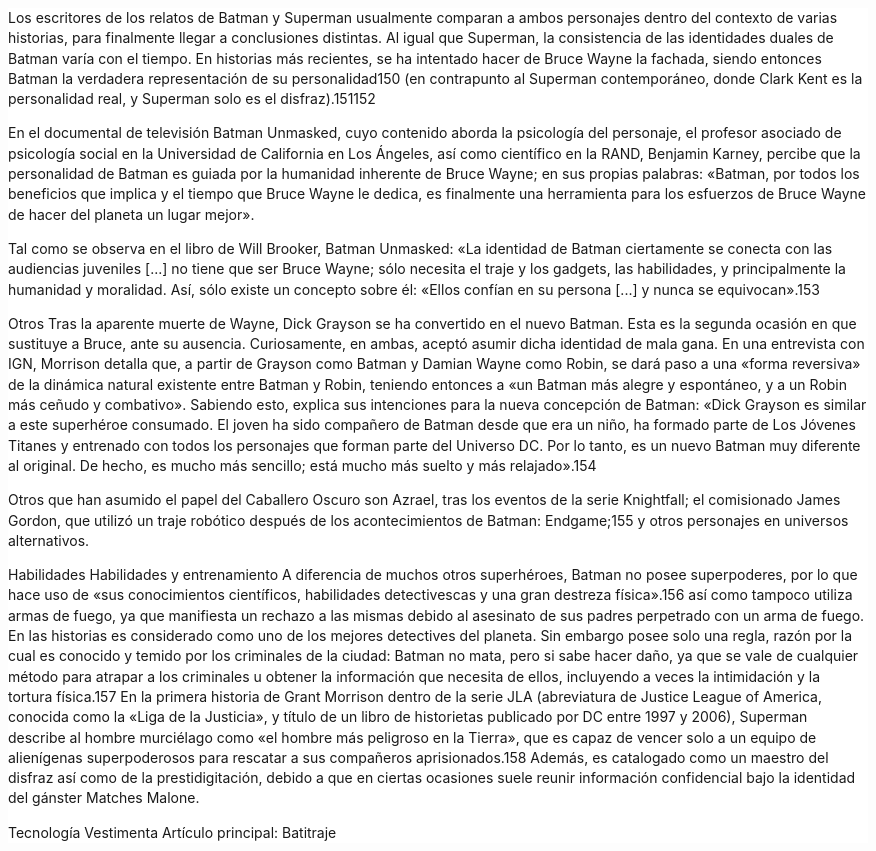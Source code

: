 Los escritores de los relatos de Batman y Superman usualmente comparan a ambos personajes dentro del contexto de varias historias, para finalmente llegar a conclusiones distintas. Al igual que Superman, la consistencia de las identidades duales de Batman varía con el tiempo. En historias más recientes, se ha intentado hacer de Bruce Wayne la fachada, siendo entonces Batman la verdadera representación de su personalidad150​ (en contrapunto al Superman contemporáneo, donde Clark Kent es la personalidad real, y Superman solo es el disfraz).151​152​

En el documental de televisión Batman Unmasked, cuyo contenido aborda la psicología del personaje, el profesor asociado de psicología social en la Universidad de California en Los Ángeles, así como científico en la RAND, Benjamin Karney, percibe que la personalidad de Batman es guiada por la humanidad inherente de Bruce Wayne; en sus propias palabras: «Batman, por todos los beneficios que implica y el tiempo que Bruce Wayne le dedica, es finalmente una herramienta para los esfuerzos de Bruce Wayne de hacer del planeta un lugar mejor».

Tal como se observa en el libro de Will Brooker, Batman Unmasked: «La identidad de Batman ciertamente se conecta con las audiencias juveniles [...] no tiene que ser Bruce Wayne; sólo necesita el traje y los gadgets, las habilidades, y principalmente la humanidad y moralidad. Así, sólo existe un concepto sobre él: «Ellos confían en su persona [...] y nunca se equivocan».153​

Otros
Tras la aparente muerte de Wayne, Dick Grayson se ha convertido en el nuevo Batman. Esta es la segunda ocasión en que sustituye a Bruce, ante su ausencia. Curiosamente, en ambas, aceptó asumir dicha identidad de mala gana. En una entrevista con IGN, Morrison detalla que, a partir de Grayson como Batman y Damian Wayne como Robin, se dará paso a una «forma reversiva» de la dinámica natural existente entre Batman y Robin, teniendo entonces a «un Batman más alegre y espontáneo, y a un Robin más ceñudo y combativo». Sabiendo esto, explica sus intenciones para la nueva concepción de Batman: «Dick Grayson es similar a este superhéroe consumado. El joven ha sido compañero de Batman desde que era un niño, ha formado parte de Los Jóvenes Titanes y entrenado con todos los personajes que forman parte del Universo DC. Por lo tanto, es un nuevo Batman muy diferente al original. De hecho, es mucho más sencillo; está mucho más suelto y más relajado».154​

Otros que han asumido el papel del Caballero Oscuro son Azrael, tras los eventos de la serie Knightfall; el comisionado James Gordon, que utilizó un traje robótico después de los acontecimientos de Batman: Endgame;155​ y otros personajes en universos alternativos.

Habilidades
Habilidades y entrenamiento
A diferencia de muchos otros superhéroes, Batman no posee superpoderes, por lo que hace uso de «sus conocimientos científicos, habilidades detectivescas y una gran destreza física».156​ así como tampoco utiliza armas de fuego, ya que manifiesta un rechazo a las mismas debido al asesinato de sus padres perpetrado con un arma de fuego. En las historias es considerado como uno de los mejores detectives del planeta. Sin embargo posee solo una regla, razón por la cual es conocido y temido por los criminales de la ciudad: Batman no mata, pero si sabe hacer daño, ya que se vale de cualquier método para atrapar a los criminales u obtener la información que necesita de ellos, incluyendo a veces la intimidación y la tortura física.157​ En la primera historia de Grant Morrison dentro de la serie JLA (abreviatura de Justice League of America, conocida como la «Liga de la Justicia», y título de un libro de historietas publicado por DC entre 1997 y 2006), Superman describe al hombre murciélago como «el hombre más peligroso en la Tierra», que es capaz de vencer solo a un equipo de alienígenas superpoderosos para rescatar a sus compañeros aprisionados.158​ Además, es catalogado como un maestro del disfraz así como de la prestidigitación, debido a que en ciertas ocasiones suele reunir información confidencial bajo la identidad del gánster Matches Malone.

Tecnología
Vestimenta
Artículo principal: Batitraje